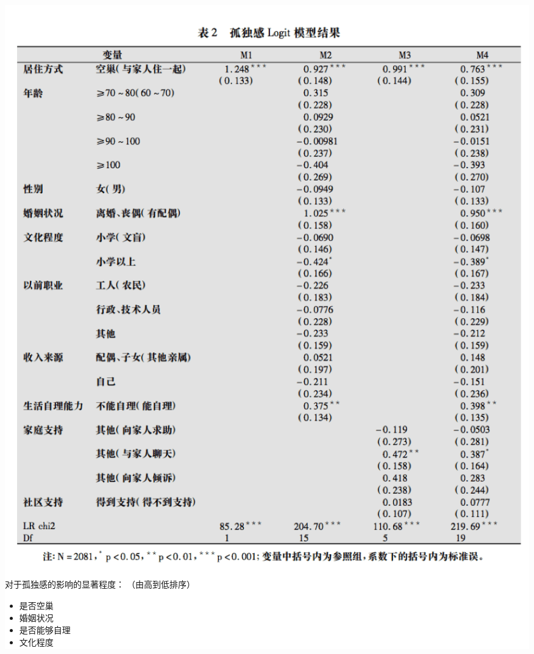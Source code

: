 ![](/assets/illustration/空巢老人/城市空巢老人孤独感.png)

对于孤独感的影响的显著程度：
（由高到低排序）

- 是否空巢
- 婚姻状况
- 是否能够自理
- 文化程度
